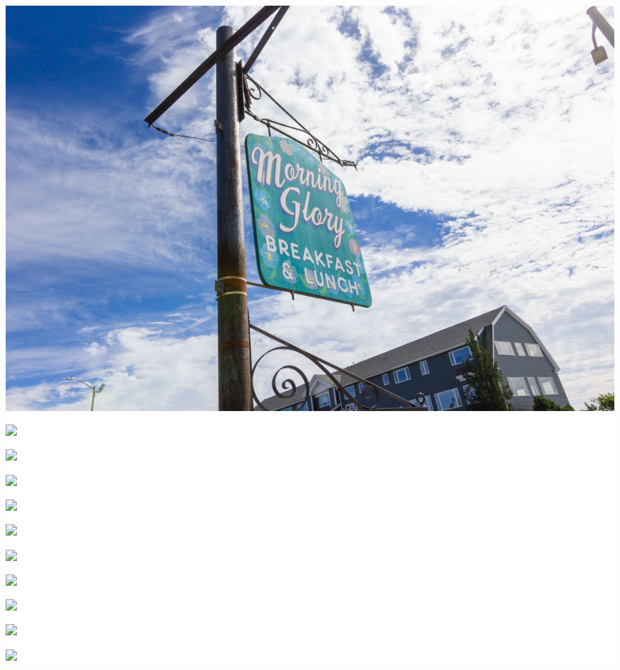 ![](/assets/Portfolios/2018-09-22-Boston-IMG_5263.JPG)

![](/assets/Portfolios/2018-09-22-Boston-IMG_5269.JPG)

![](/assets/Portfolios/2018-09-22-Boston-IMG_5269-2.JPG)

![](/assets/Portfolios/2018-09-22-Boston-IMG_5272.JPG)

![](/assets/Portfolios/2018-09-22-Boston-IMG_5275.JPG)

![](/assets/Portfolios/2018-09-22-Boston-IMG_5276.JPG)

![](/assets/Portfolios/2018-09-22-Boston-IMG_5279.JPG)

![](/assets/Portfolios/2018-09-22-Boston-IMG_5282.JPG)

![](/assets/Portfolios/2018-09-22-Boston-IMG_5286.JPG)

![](/assets/Portfolios/2018-09-22-Boston-IMG_5287.JPG)

![](/assets/Portfolios/2018-09-22-Boston-IMG_5288.JPG)
